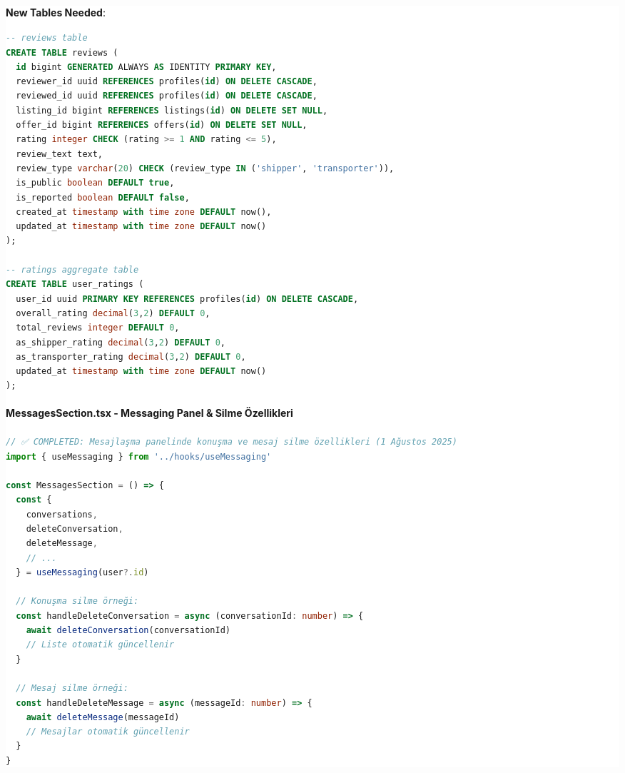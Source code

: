 **New Tables Needed**:

```sql
-- reviews table
CREATE TABLE reviews (
  id bigint GENERATED ALWAYS AS IDENTITY PRIMARY KEY,
  reviewer_id uuid REFERENCES profiles(id) ON DELETE CASCADE,
  reviewed_id uuid REFERENCES profiles(id) ON DELETE CASCADE,
  listing_id bigint REFERENCES listings(id) ON DELETE SET NULL,
  offer_id bigint REFERENCES offers(id) ON DELETE SET NULL,
  rating integer CHECK (rating >= 1 AND rating <= 5),
  review_text text,
  review_type varchar(20) CHECK (review_type IN ('shipper', 'transporter')),
  is_public boolean DEFAULT true,
  is_reported boolean DEFAULT false,
  created_at timestamp with time zone DEFAULT now(),
  updated_at timestamp with time zone DEFAULT now()
);

-- ratings aggregate table
CREATE TABLE user_ratings (
  user_id uuid PRIMARY KEY REFERENCES profiles(id) ON DELETE CASCADE,
  overall_rating decimal(3,2) DEFAULT 0,
  total_reviews integer DEFAULT 0,
  as_shipper_rating decimal(3,2) DEFAULT 0,
  as_transporter_rating decimal(3,2) DEFAULT 0,
  updated_at timestamp with time zone DEFAULT now()
);
```

#### **MessagesSection.tsx** - Messaging Panel & Silme Özellikleri

```typescript
// ✅ COMPLETED: Mesajlaşma panelinde konuşma ve mesaj silme özellikleri (1 Ağustos 2025)
import { useMessaging } from '../hooks/useMessaging'

const MessagesSection = () => {
  const {
    conversations,
    deleteConversation,
    deleteMessage,
    // ...
  } = useMessaging(user?.id)

  // Konuşma silme örneği:
  const handleDeleteConversation = async (conversationId: number) => {
    await deleteConversation(conversationId)
    // Liste otomatik güncellenir
  }

  // Mesaj silme örneği:
  const handleDeleteMessage = async (messageId: number) => {
    await deleteMessage(messageId)
    // Mesajlar otomatik güncellenir
  }
}
```
